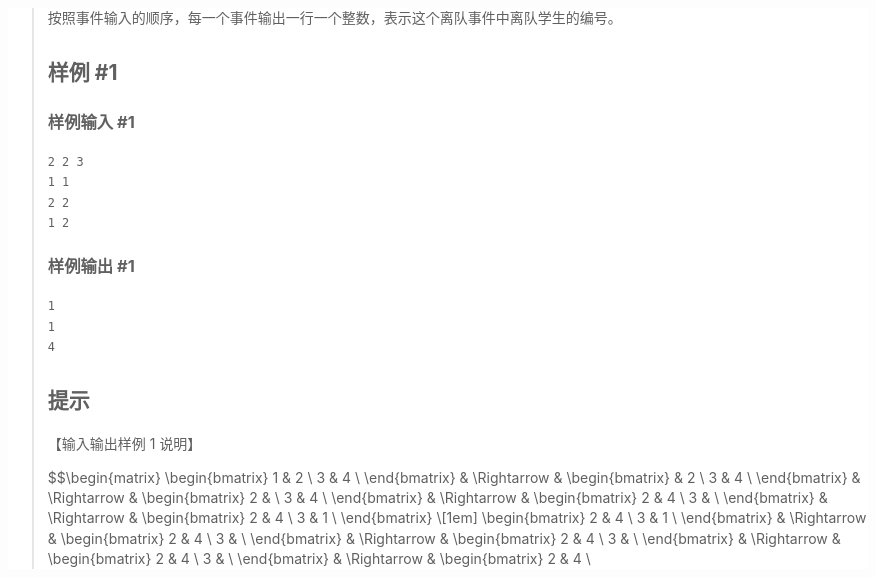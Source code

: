 > 按照事件输入的顺序，每一个事件输出一行一个整数，表示这个离队事件中离队学生的编号。
>
> ## 样例 #1
>
> ### 样例输入 #1
>
> ```
> 2 2 3 
> 1 1 
> 2 2 
> 1 2
> ```
>
> ### 样例输出 #1
>
> ```
> 1
> 1
> 4
> ```
>
> ## 提示
>
> 【输入输出样例 $1$ 说明】
>
> $$\begin{matrix}
> \begin{bmatrix}
> 1 & 2 \\
> 3 & 4 \\
> \end{bmatrix} & \Rightarrow & 
> \begin{bmatrix}
>  & 2 \\
> 3 & 4 \\
> \end{bmatrix} & \Rightarrow & 
> \begin{bmatrix}
> 2 &  \\
> 3 & 4 \\
> \end{bmatrix} & \Rightarrow & 
> \begin{bmatrix}
> 2 & 4 \\
> 3 &  \\
> \end{bmatrix} & \Rightarrow & 
> \begin{bmatrix}
> 2 & 4 \\
> 3 & 1 \\
> \end{bmatrix} \\[1em]
> \begin{bmatrix}
> 2 & 4 \\
> 3 & 1 \\
> \end{bmatrix} & \Rightarrow & 
> \begin{bmatrix}
> 2 & 4 \\
> 3 &  \\
> \end{bmatrix} & \Rightarrow & 
> \begin{bmatrix}
> 2 & 4 \\
> 3 &  \\
> \end{bmatrix} & \Rightarrow & 
> \begin{bmatrix}
> 2 & 4 \\
> 3 &  \\
> \end{bmatrix} & \Rightarrow & 
> \begin{bmatrix}
> 2 & 4 \\
